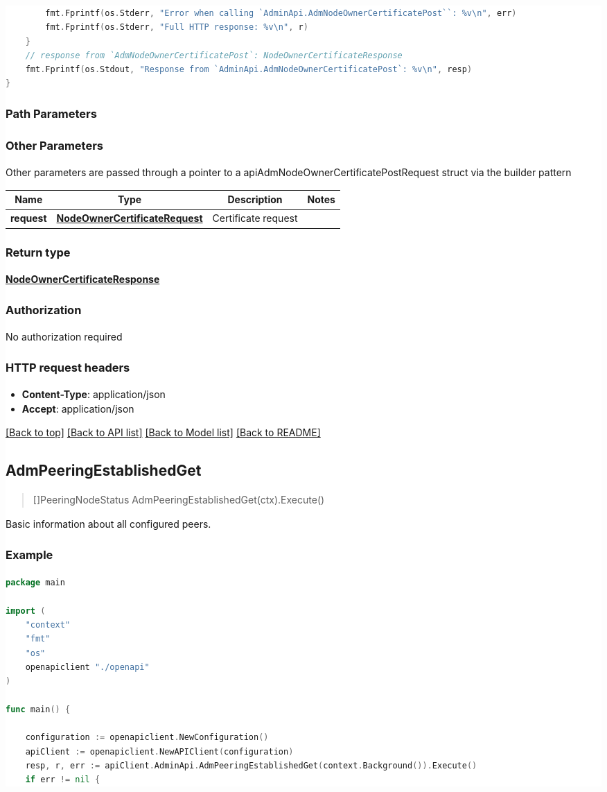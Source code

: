 ```go
        fmt.Fprintf(os.Stderr, "Error when calling `AdminApi.AdmNodeOwnerCertificatePost``: %v\n", err)
        fmt.Fprintf(os.Stderr, "Full HTTP response: %v\n", r)
    }
    // response from `AdmNodeOwnerCertificatePost`: NodeOwnerCertificateResponse
    fmt.Fprintf(os.Stdout, "Response from `AdminApi.AdmNodeOwnerCertificatePost`: %v\n", resp)
}
```

### Path Parameters



### Other Parameters

Other parameters are passed through a pointer to a apiAdmNodeOwnerCertificatePostRequest struct via the builder pattern


Name | Type | Description  | Notes
------------- | ------------- | ------------- | -------------
 **request** | [**NodeOwnerCertificateRequest**](NodeOwnerCertificateRequest.md) | Certificate request | 

### Return type

[**NodeOwnerCertificateResponse**](NodeOwnerCertificateResponse.md)

### Authorization

No authorization required

### HTTP request headers

- **Content-Type**: application/json
- **Accept**: application/json

[[Back to top]](#) [[Back to API list]](../README.md#documentation-for-api-endpoints)
[[Back to Model list]](../README.md#documentation-for-models)
[[Back to README]](../README.md)


## AdmPeeringEstablishedGet

> []PeeringNodeStatus AdmPeeringEstablishedGet(ctx).Execute()

Basic information about all configured peers.

### Example

```go
package main

import (
    "context"
    "fmt"
    "os"
    openapiclient "./openapi"
)

func main() {

    configuration := openapiclient.NewConfiguration()
    apiClient := openapiclient.NewAPIClient(configuration)
    resp, r, err := apiClient.AdminApi.AdmPeeringEstablishedGet(context.Background()).Execute()
    if err != nil {
```